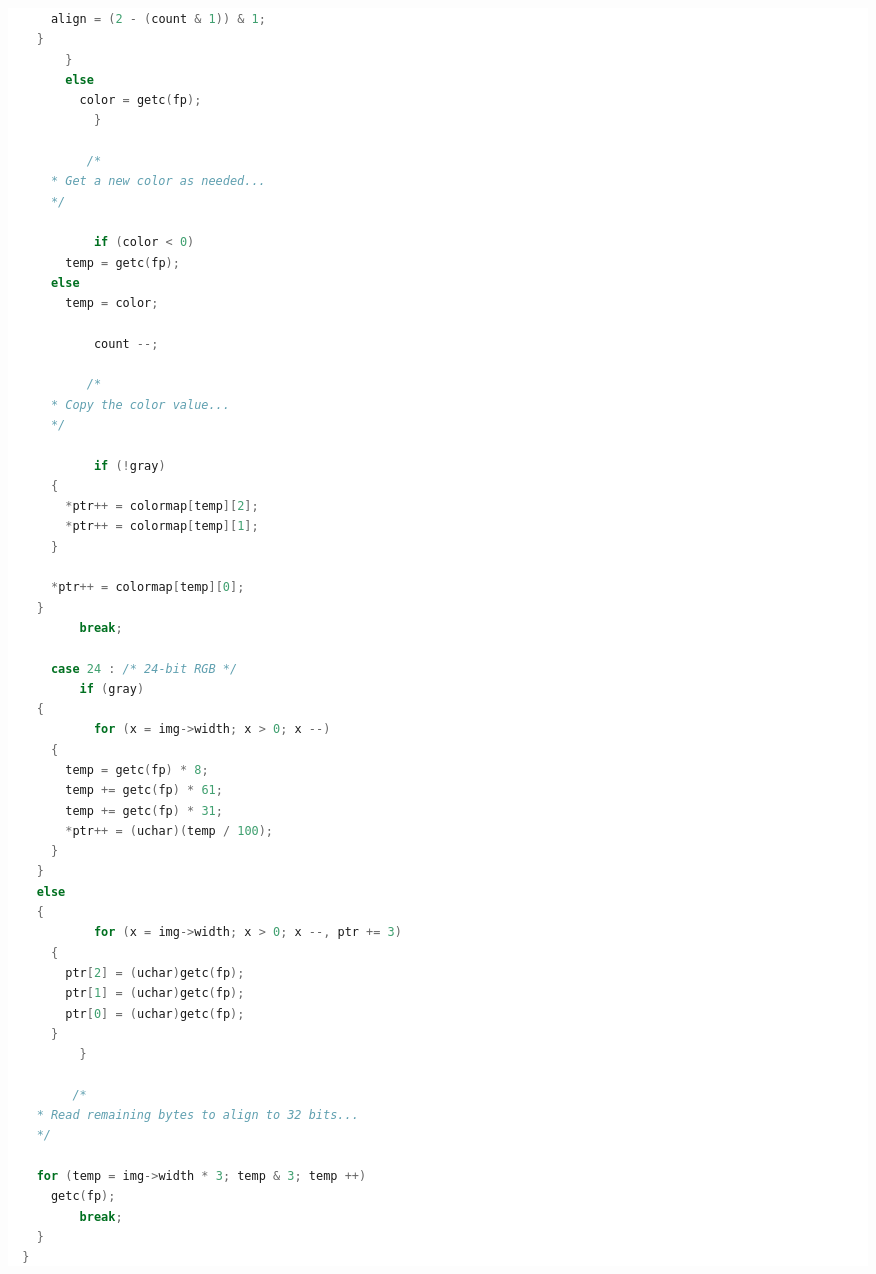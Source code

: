 ```c
      align = (2 - (count & 1)) & 1;
    }
        }
        else
          color = getc(fp);
            }

           /*
      * Get a new color as needed...
      */

            if (color < 0)
        temp = getc(fp);
      else
        temp = color;

            count --;

           /*
      * Copy the color value...
      */

            if (!gray)
      {
        *ptr++ = colormap[temp][2];
        *ptr++ = colormap[temp][1];
      }

      *ptr++ = colormap[temp][0];
    }
          break;

      case 24 : /* 24-bit RGB */
          if (gray)
    {
            for (x = img->width; x > 0; x --)
      {
        temp = getc(fp) * 8;
        temp += getc(fp) * 61;
        temp += getc(fp) * 31;
        *ptr++ = (uchar)(temp / 100);
      }
    }
    else
    {
            for (x = img->width; x > 0; x --, ptr += 3)
      {
        ptr[2] = (uchar)getc(fp);
        ptr[1] = (uchar)getc(fp);
        ptr[0] = (uchar)getc(fp);
      }
          }

         /*
    * Read remaining bytes to align to 32 bits...
    */

    for (temp = img->width * 3; temp & 3; temp ++)
      getc(fp);
          break;
    }
  }

```